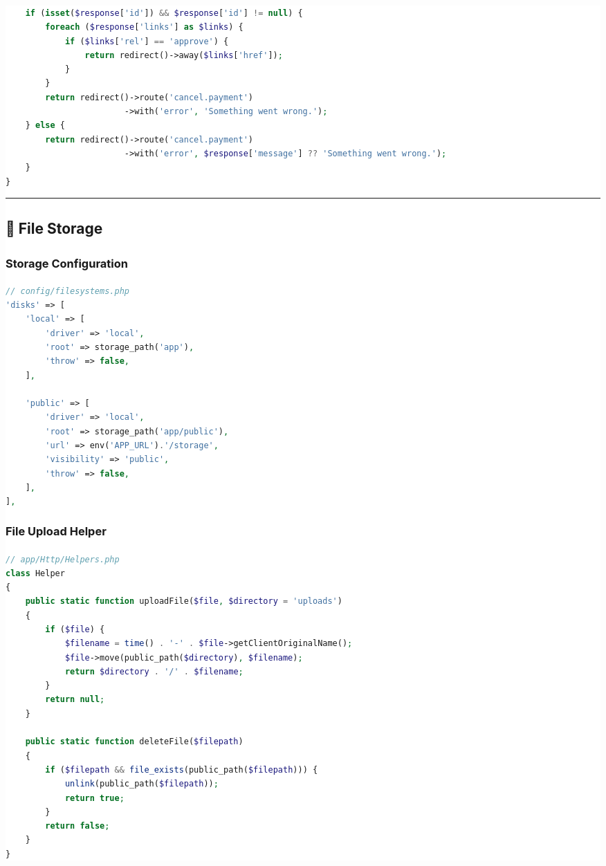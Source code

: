 ```php
    if (isset($response['id']) && $response['id'] != null) {
        foreach ($response['links'] as $links) {
            if ($links['rel'] == 'approve') {
                return redirect()->away($links['href']);
            }
        }
        return redirect()->route('cancel.payment')
                        ->with('error', 'Something went wrong.');
    } else {
        return redirect()->route('cancel.payment')
                        ->with('error', $response['message'] ?? 'Something went wrong.');
    }
}
```

---

## 📁 File Storage

### Storage Configuration
```php
// config/filesystems.php
'disks' => [
    'local' => [
        'driver' => 'local',
        'root' => storage_path('app'),
        'throw' => false,
    ],

    'public' => [
        'driver' => 'local',
        'root' => storage_path('app/public'),
        'url' => env('APP_URL').'/storage',
        'visibility' => 'public',
        'throw' => false,
    ],
],
```

### File Upload Helper
```php
// app/Http/Helpers.php
class Helper
{
    public static function uploadFile($file, $directory = 'uploads')
    {
        if ($file) {
            $filename = time() . '-' . $file->getClientOriginalName();
            $file->move(public_path($directory), $filename);
            return $directory . '/' . $filename;
        }
        return null;
    }

    public static function deleteFile($filepath)
    {
        if ($filepath && file_exists(public_path($filepath))) {
            unlink(public_path($filepath));
            return true;
        }
        return false;
    }
}
```